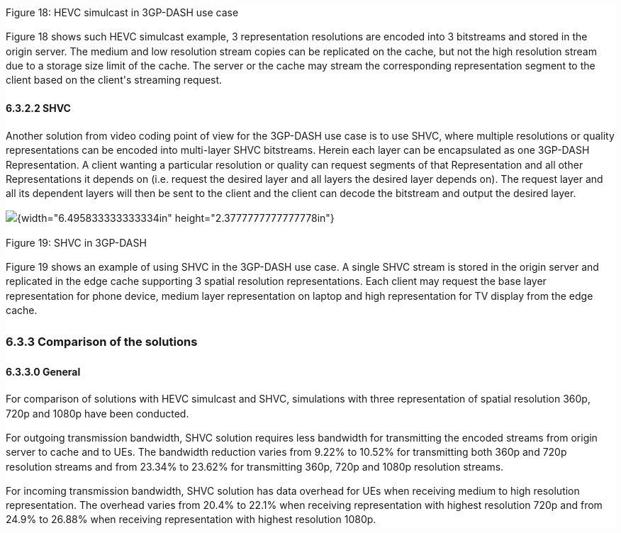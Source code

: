 Figure 18: HEVC simulcast in 3GP-DASH use case

Figure 18 shows such HEVC simulcast example, 3 representation
resolutions are encoded into 3 bitstreams and stored in the origin
server. The medium and low resolution stream copies can be replicated on
the cache, but not the high resolution stream due to a storage size
limit of the cache. The server or the cache may stream the corresponding
representation segment to the client based on the client\'s streaming
request.

#### 6.3.2.2 SHVC

Another solution from video coding point of view for the 3GP-DASH use
case is to use SHVC, where multiple resolutions or quality
representations can be encoded into multi-layer SHVC bitstreams. Herein
each layer can be encapsulated as one 3GP-DASH Representation. A client
wanting a particular resolution or quality can request segments of that
Representation and all other Representations it depends on (i.e. request
the desired layer and all layers the desired layer depends on). The
request layer and all its dependent layers will then be sent to the
client and the client can decode the bitstream and output the desired
layer.

![](media/image21.png){width="6.495833333333334in"
height="2.3777777777777778in"}

Figure 19: SHVC in 3GP-DASH

Figure 19 shows an example of using SHVC in the 3GP-DASH use case. A
single SHVC stream is stored in the origin server and replicated in the
edge cache supporting 3 spatial resolution representations. Each client
may request the base layer representation for phone device, medium layer
representation on laptop and high representation for TV display from the
edge cache.

### 6.3.3 Comparison of the solutions

#### 6.3.3.0 General

For comparison of solutions with HEVC simulcast and SHVC, simulations
with three representation of spatial resolution 360p, 720p and 1080p
have been conducted.

For outgoing transmission bandwidth, SHVC solution requires less
bandwidth for transmitting the encoded streams from origin server to
cache and to UEs. The bandwidth reduction varies from 9.22% to 10.52%
for transmitting both 360p and 720p resolution streams and from 23.34%
to 23.62% for transmitting 360p, 720p and 1080p resolution streams.

For incoming transmission bandwidth, SHVC solution has data overhead for
UEs when receiving medium to high resolution representation. The
overhead varies from 20.4% to 22.1% when receiving representation with
highest resolution 720p and from 24.9% to 26.88% when receiving
representation with highest resolution 1080p.
